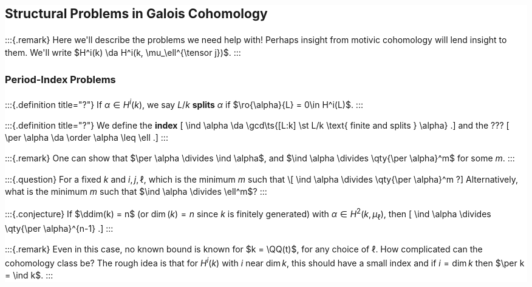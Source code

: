 
## Structural Problems in Galois Cohomology


:::{.remark}
Here we'll describe the problems we need help with!
Perhaps insight from motivic cohomology will lend insight to them.
We'll write $H^i(k) \da H^i(k, \mu_\ell^{\tensor j})$.
:::

### Period-Index Problems


:::{.definition title="?"}
If $\alpha \in H^i(k)$, we say $L/k$ **splits** $\alpha$ if $\ro{\alpha}{L} = 0\in H^i(L)$.
:::


:::{.definition title="?"}
We define the **index**
\[
\ind \alpha \da \gcd\ts{[L:k] \st L/k \text{ finite and splits } \alpha}
.\]
and the ???
\[
\per \alpha \da \order \alpha \leq \ell
.\]
:::


:::{.remark}
One can show that $\per \alpha \divides \ind \alpha$, and $\ind \alpha \divides \qty{\per \alpha}^m$ for some $m$.
:::


:::{.question}
For a fixed $k$ and $i, j, \ell$, which is the minimum $m$ such that 
\\[
\ind \alpha \divides \qty{\per \alpha}^m
?\]
Alternatively, what is the minimum $m$ such that $\ind \alpha \divides \ell^m$?
:::


:::{.conjecture}
If $\ddim(k) = n$ (or $\dim(k) = n$ since $k$ is finitely generated) with $\alpha \in H^2(k, \mu_\ell)$, then 
\[
\ind \alpha \divides \qty{\per \alpha}^{n-1}
.\]
:::


:::{.remark}
Even in this case, no known bound is known for $k = \QQ(t)$, for any choice of $\ell$.
How complicated can the cohomology class be?
The rough idea is that for $H^i(k)$ with $i$ near $\dim k$, this should have a small index and if $i=\dim k$ then $\per k = \ind k$.
:::
